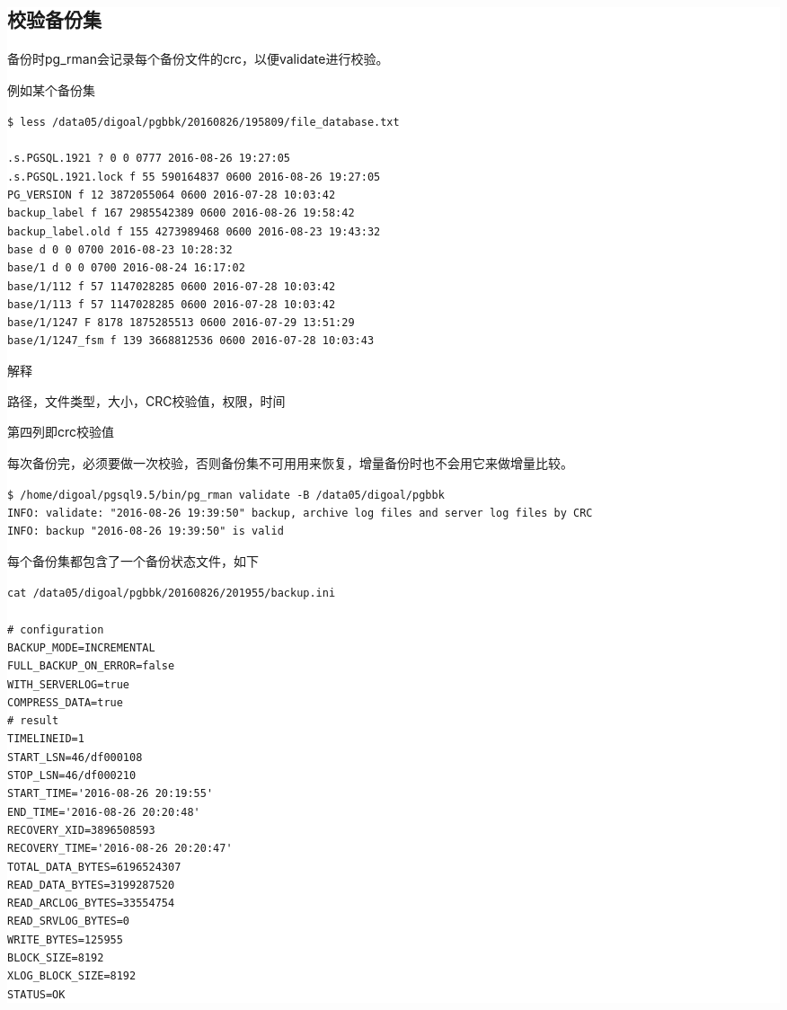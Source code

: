 ## 校验备份集  
备份时pg_rman会记录每个备份文件的crc，以便validate进行校验。    
  
例如某个备份集  
  
```
$ less /data05/digoal/pgbbk/20160826/195809/file_database.txt  

.s.PGSQL.1921 ? 0 0 0777 2016-08-26 19:27:05  
.s.PGSQL.1921.lock f 55 590164837 0600 2016-08-26 19:27:05  
PG_VERSION f 12 3872055064 0600 2016-07-28 10:03:42  
backup_label f 167 2985542389 0600 2016-08-26 19:58:42  
backup_label.old f 155 4273989468 0600 2016-08-23 19:43:32  
base d 0 0 0700 2016-08-23 10:28:32  
base/1 d 0 0 0700 2016-08-24 16:17:02  
base/1/112 f 57 1147028285 0600 2016-07-28 10:03:42  
base/1/113 f 57 1147028285 0600 2016-07-28 10:03:42  
base/1/1247 F 8178 1875285513 0600 2016-07-29 13:51:29  
base/1/1247_fsm f 139 3668812536 0600 2016-07-28 10:03:43  
```
  
解释  
  
路径，文件类型，大小，CRC校验值，权限，时间  
  
第四列即crc校验值  
      
每次备份完，必须要做一次校验，否则备份集不可用用来恢复，增量备份时也不会用它来做增量比较。    
```
$ /home/digoal/pgsql9.5/bin/pg_rman validate -B /data05/digoal/pgbbk  
INFO: validate: "2016-08-26 19:39:50" backup, archive log files and server log files by CRC  
INFO: backup "2016-08-26 19:39:50" is valid  
```
  
每个备份集都包含了一个备份状态文件，如下    
```
cat /data05/digoal/pgbbk/20160826/201955/backup.ini

# configuration
BACKUP_MODE=INCREMENTAL
FULL_BACKUP_ON_ERROR=false
WITH_SERVERLOG=true
COMPRESS_DATA=true
# result
TIMELINEID=1
START_LSN=46/df000108
STOP_LSN=46/df000210
START_TIME='2016-08-26 20:19:55'
END_TIME='2016-08-26 20:20:48'
RECOVERY_XID=3896508593
RECOVERY_TIME='2016-08-26 20:20:47'
TOTAL_DATA_BYTES=6196524307
READ_DATA_BYTES=3199287520
READ_ARCLOG_BYTES=33554754
READ_SRVLOG_BYTES=0
WRITE_BYTES=125955
BLOCK_SIZE=8192
XLOG_BLOCK_SIZE=8192
STATUS=OK
```
  